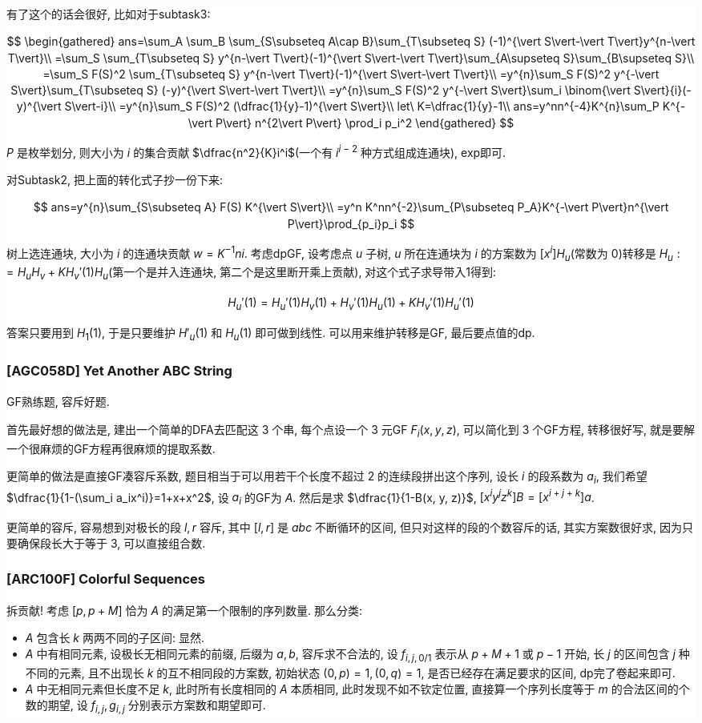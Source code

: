 有了这个的话会很好, 比如对于subtask3:

$$
\begin{gathered}
    ans=\sum_A \sum_B \sum_{S\subseteq A\cap B}\sum_{T\subseteq S} (-1)^{\vert S\vert-\vert T\vert}y^{n-\vert T\vert}\\
    =\sum_S \sum_{T\subseteq S} y^{n-\vert T\vert}(-1)^{\vert S\vert-\vert T\vert}\sum_{A\supseteq S}\sum_{B\supseteq S}\\
    =\sum_S F(S)^2 \sum_{T\subseteq S} y^{n-\vert T\vert}(-1)^{\vert S\vert-\vert T\vert}\\
    =y^{n}\sum_S F(S)^2 y^{-\vert S\vert}\sum_{T\subseteq S} (-y)^{\vert S\vert-\vert T\vert}\\
    =y^{n}\sum_S F(S)^2 y^{-\vert S\vert}\sum_i \binom{\vert S\vert}{i}(-y)^{\vert S\vert-i}\\
    =y^{n}\sum_S F(S)^2 (\dfrac{1}{y}-1)^{\vert S\vert}\\
    let\ K=\dfrac{1}{y}-1\\
    ans=y^nn^{-4}K^{n}\sum_P K^{-\vert P\vert} n^{2\vert P\vert} \prod_i p_i^2
\end{gathered}
$$

$P$ 是枚举划分, 则大小为 $i$ 的集合贡献 $\dfrac{n^2}{K}i^i$(一个有 $i^{i-2}$ 种方式组成连通块), exp即可.

对Subtask2, 把上面的转化式子抄一份下来:

$$
ans=y^{n}\sum_{S\subseteq A} F(S) K^{\vert S\vert}\\
=y^n K^nn^{-2}\sum_{P\subseteq P_A}K^{-\vert P\vert}n^{\vert P\vert}\prod_{p_i}p_i
$$

树上选连通块, 大小为 $i$ 的连通块贡献 $w=K^{-1}ni$. 考虑dpGF, 设考虑点 $u$ 子树, $u$ 所在连通块为 $i$ 的方案数为 $[x^i]H_u$(常数为 $0$)转移是 $H_u: =H_uH_v+KH_v'(1)H_u$(第一个是并入连通块, 第二个是这里断开乘上贡献), 对这个式子求导带入1得到:

$$
H_u'(1)=H_u'(1)H_v(1)+H_v'(1)H_u(1)+KH_v'(1)H_u'(1)
$$

答案只要用到 $H_1(1)$, 于是只要维护 $H'_u(1)$ 和 $H_u(1)$ 即可做到线性. 可以用来维护转移是GF, 最后要点值的dp.

### [AGC058D] Yet Another ABC String

GF熟练题, 容斥好题.

首先最好想的做法是, 建出一个简单的DFA去匹配这 $3$ 个串, 每个点设一个 $3$ 元GF $F_i(x, y, z)$, 可以简化到 $3$ 个GF方程, 转移很好写, 就是要解一个很麻烦的GF方程再很麻烦的提取系数.

更简单的做法是直接GF凑容斥系数, 题目相当于可以用若干个长度不超过 $2$ 的连续段拼出这个序列, 设长 $i$ 的段系数为 $a_i$, 我们希望 $\dfrac{1}{1-(\sum_i a_ix^i)}=1+x+x^2$, 设 $a_i$ 的GF为 $A$. 然后是求 $\dfrac{1}{1-B(x, y, z)}$, $[x^iy^jz^k]B=[x^{i+j+k}]a$.

更简单的容斥, 容易想到对极长的段 $l, r$ 容斥, 其中 $[l, r]$ 是 $abc$ 不断循环的区间, 但只对这样的段的个数容斥的话, 其实方案数很好求, 因为只要确保段长大于等于 $3$, 可以直接组合数.

### [ARC100F] Colorful Sequences

拆贡献! 考虑 $[p, p+M]$ 恰为 $A$ 的满足第一个限制的序列数量. 那么分类:

- $A$ 包含长 $k$ 两两不同的子区间: 显然.
- $A$ 中有相同元素, 设极长无相同元素的前缀, 后缀为 $a, b$, 容斥求不合法的, 设 $f_{i, j, 0/1}$ 表示从 $p+M+1$ 或 $p-1$ 开始, 长 $j$ 的区间包含 $j$ 种不同的元素, 且不出现长 $k$ 的互不相同段的方案数, 初始状态 $(0, p)=1, (0, q)=1$, 是否已经存在满足要求的区间, dp完了卷起来即可.
- $A$ 中无相同元素但长度不足 $k$, 此时所有长度相同的 $A$ 本质相同, 此时发现不如不钦定位置, 直接算一个序列长度等于 $m$ 的合法区间的个数的期望, 设 $f_{i, j}, g_{i, j}$ 分别表示方案数和期望即可.

